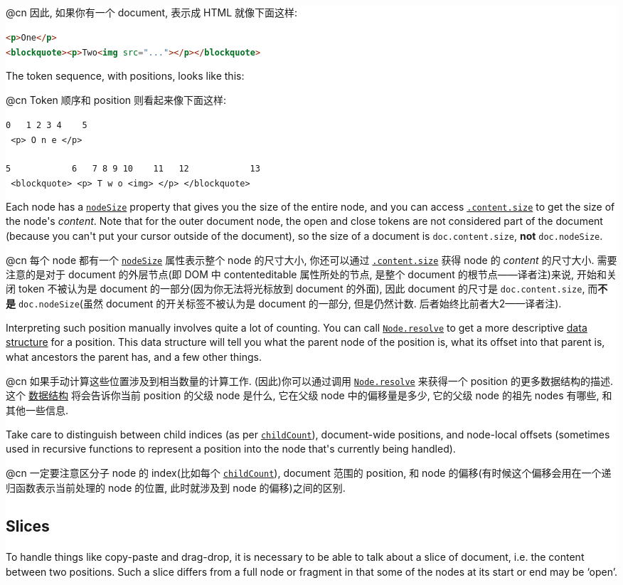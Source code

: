 @cn 因此, 如果你有一个 document, 表示成 HTML 就像下面这样:

```html
<p>One</p>
<blockquote><p>Two<img src="..."></p></blockquote>
```

The token sequence, with positions, looks like this:

@cn Token 顺序和 position 则看起来像下面这样:

    0   1 2 3 4    5
     <p> O n e </p>

    5            6   7 8 9 10    11   12            13
     <blockquote> <p> T w o <img> </p> </blockquote>

Each node has a [`nodeSize`](##model.Node.nodeSize) property that
gives you the size of the entire node, and you can access
[`.content.size`](##model.Fragment.size) to get the size of the node's
_content_. Note that for the outer document node, the open and close
tokens are not considered part of the document (because you can't put
your cursor outside of the document), so the size of a document is
`doc.content.size`, **not** `doc.nodeSize`.

@cn 每个 node 都有一个 [`nodeSize`](##model.Node.nodeSize) 属性表示整个 node 的尺寸大小, 你还可以通过 [`.content.size`](##model.Fragment.size) 获得 node 的 _content_ 的尺寸大小. 
需要注意的是对于 document 的外层节点(即 DOM 中 contenteditable 属性所处的节点, 是整个 document 的根节点——译者注)来说, 
开始和关闭 token 不被认为是 document 的一部分(因为你无法将光标放到 document 的外面), 因此 document 的尺寸是 `doc.content.size`, 
而**不是** `doc.nodeSize`(虽然 document 的开关标签不被认为是 document 的一部分, 但是仍然计数. 后者始终比前者大2——译者注).

Interpreting such position manually involves quite a lot of counting.
You can call [`Node.resolve`](##model.Node.resolve) to get a more
descriptive [data structure](##model.ResolvedPos) for a position. This
data structure will tell you what the parent node of the position is,
what its offset into that parent is, what ancestors the parent has,
and a few other things.

@cn 如果手动计算这些位置涉及到相当数量的计算工作. (因此)你可以通过调用 [`Node.resolve`](##model.Node.resolve) 来获得一个 position 的更多数据结构的描述. 
这个 [数据结构](##model.ResolvedPos) 将会告诉你当前 position 的父级 node 是什么, 它在父级 node 中的偏移量是多少, 它的父级 node 的祖先 nodes 有哪些, 和其他一些信息.

Take care to distinguish between child indices (as per
[`childCount`](##model.Node.childCount)), document-wide positions, and
node-local offsets (sometimes used in recursive functions to represent
a position into the node that's currently being handled).

@cn 一定要注意区分子 node 的 index(比如每个 [`childCount`](##model.Node.childCount)), document 范围的 position, 
和 node 的偏移(有时候这个偏移会用在一个递归函数表示当前处理的 node 的位置, 此时就涉及到 node 的偏移)之间的区别.

## Slices

To handle things like copy-paste and drag-drop, it is necessary to be
able to talk about a slice of document, i.e. the content between two
positions. Such a slice differs from a full node or fragment in that
some of the nodes at its start or end may be ‘open’.
